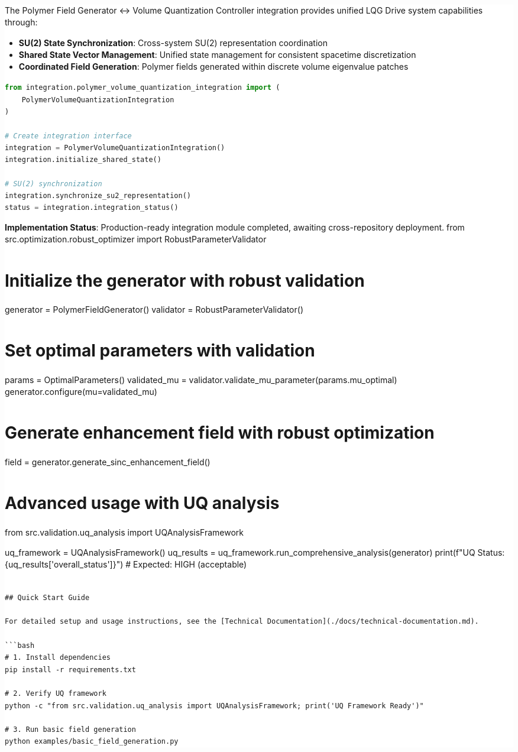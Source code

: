 The Polymer Field Generator ↔ Volume Quantization Controller integration provides unified LQG Drive system capabilities through:

- **SU(2) State Synchronization**: Cross-system SU(2) representation coordination
- **Shared State Vector Management**: Unified state management for consistent spacetime discretization
- **Coordinated Field Generation**: Polymer fields generated within discrete volume eigenvalue patches

```python
from integration.polymer_volume_quantization_integration import (
    PolymerVolumeQuantizationIntegration
)

# Create integration interface
integration = PolymerVolumeQuantizationIntegration()
integration.initialize_shared_state()

# SU(2) synchronization
integration.synchronize_su2_representation()
status = integration.integration_status()
```

**Implementation Status**: Production-ready integration module completed, awaiting cross-repository deployment.
from src.optimization.robust_optimizer import RobustParameterValidator

# Initialize the generator with robust validation
generator = PolymerFieldGenerator()
validator = RobustParameterValidator()

# Set optimal parameters with validation
params = OptimalParameters()
validated_mu = validator.validate_mu_parameter(params.mu_optimal)
generator.configure(mu=validated_mu)

# Generate enhancement field with robust optimization
field = generator.generate_sinc_enhancement_field()

# Advanced usage with UQ analysis
from src.validation.uq_analysis import UQAnalysisFramework

uq_framework = UQAnalysisFramework()
uq_results = uq_framework.run_comprehensive_analysis(generator)
print(f"UQ Status: {uq_results['overall_status']}")  # Expected: HIGH (acceptable)
```

## Quick Start Guide

For detailed setup and usage instructions, see the [Technical Documentation](./docs/technical-documentation.md).

```bash
# 1. Install dependencies
pip install -r requirements.txt

# 2. Verify UQ framework
python -c "from src.validation.uq_analysis import UQAnalysisFramework; print('UQ Framework Ready')"

# 3. Run basic field generation
python examples/basic_field_generation.py
```